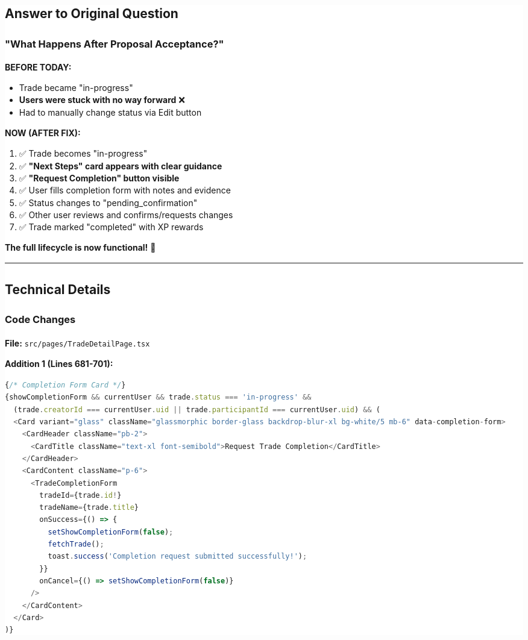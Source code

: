 
## Answer to Original Question

### "What Happens After Proposal Acceptance?"

**BEFORE TODAY:**
- Trade became "in-progress"
- **Users were stuck with no way forward** ❌
- Had to manually change status via Edit button

**NOW (AFTER FIX):**
1. ✅ Trade becomes "in-progress"
2. ✅ **"Next Steps" card appears with clear guidance**
3. ✅ **"Request Completion" button visible**
4. ✅ User fills completion form with notes and evidence
5. ✅ Status changes to "pending_confirmation"
6. ✅ Other user reviews and confirms/requests changes
7. ✅ Trade marked "completed" with XP rewards

**The full lifecycle is now functional!** 🎉

---

## Technical Details

### Code Changes

**File:** `src/pages/TradeDetailPage.tsx`

**Addition 1 (Lines 681-701):**
```typescript
{/* Completion Form Card */}
{showCompletionForm && currentUser && trade.status === 'in-progress' &&
  (trade.creatorId === currentUser.uid || trade.participantId === currentUser.uid) && (
  <Card variant="glass" className="glassmorphic border-glass backdrop-blur-xl bg-white/5 mb-6" data-completion-form>
    <CardHeader className="pb-2">
      <CardTitle className="text-xl font-semibold">Request Trade Completion</CardTitle>
    </CardHeader>
    <CardContent className="p-6">
      <TradeCompletionForm
        tradeId={trade.id!}
        tradeName={trade.title}
        onSuccess={() => {
          setShowCompletionForm(false);
          fetchTrade();
          toast.success('Completion request submitted successfully!');
        }}
        onCancel={() => setShowCompletionForm(false)}
      />
    </CardContent>
  </Card>
)}
```
